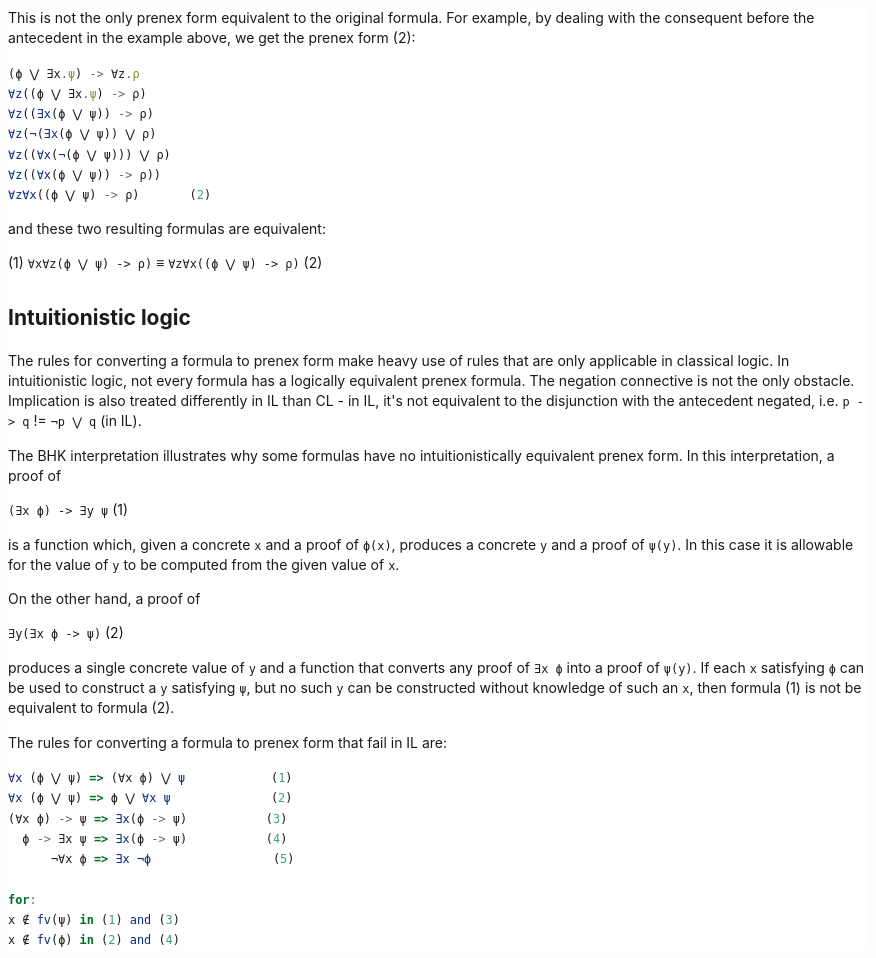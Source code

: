 This is not the only prenex form equivalent to the original formula. For example, by dealing with the consequent before the antecedent in the example above, we get the prenex form (2):

```js
(ϕ ⋁ ∃x.ψ) -> ∀z.ρ
∀z((ϕ ⋁ ∃x.ψ) -> ρ)
∀z((∃x(ϕ ⋁ ψ)) -> ρ)
∀z(¬(∃x(ϕ ⋁ ψ)) ⋁ ρ)
∀z((∀x(¬(ϕ ⋁ ψ))) ⋁ ρ)
∀z((∀x(ϕ ⋁ ψ)) -> ρ))
∀z∀x((ϕ ⋁ ψ) -> ρ)       (2)
```

and these two resulting formulas are equivalent:

(1) `∀x∀z(ϕ ⋁ ψ) -> ρ)` ≡ `∀z∀x((ϕ ⋁ ψ) -> ρ)` (2)


## Intuitionistic logic

The rules for converting a formula to prenex form make heavy use of rules that are only applicable in classical logic. In intuitionistic logic, not every formula has a logically equivalent prenex formula. The negation connective is not the only obstacle. Implication is also treated differently in IL than CL - in IL, it's not equivalent to the disjunction with the antecedent negated, i.e. `p -> q` != `¬p ⋁ q` (in IL).

The BHK interpretation illustrates why some formulas have no intuitionistically equivalent prenex form. In this interpretation, a proof of

`(∃x ϕ) -> ∃y ψ`     (1)

is a function which, given a concrete `x` and a proof of `ϕ(x)`, produces a concrete `y` and a proof of `ψ(y)`. In this case it is allowable for the value of `y` to be computed from the given value of `x`.

On the other hand, a proof of

`∃y(∃x ϕ -> ψ)`     (2)

produces a single concrete value of `y` and a function that converts any proof of `∃x ϕ` into a proof of `ψ(y)`. If each `x` satisfying `ϕ` can be used to construct a `y` satisfying `ψ`, but no such `y` can be constructed without knowledge of such an `x`, then formula (1) is not be equivalent to formula (2).

The rules for converting a formula to prenex form that fail in IL are:

```js
∀x (ϕ ⋁ ψ) => (∀x ϕ) ⋁ ψ            (1)
∀x (ϕ ⋁ ψ) => ϕ ⋁ ∀x ψ              (2)
(∀x ϕ) -> ψ => ∃x(ϕ -> ψ)           (3)
  ϕ -> ∃x ψ => ∃x(ϕ -> ψ)           (4)
      ¬∀x ϕ => ∃x ¬ϕ                 (5)

for:
x ∉ fv(ψ) in (1) and (3)
x ∉ fv(ϕ) in (2) and (4)
```

